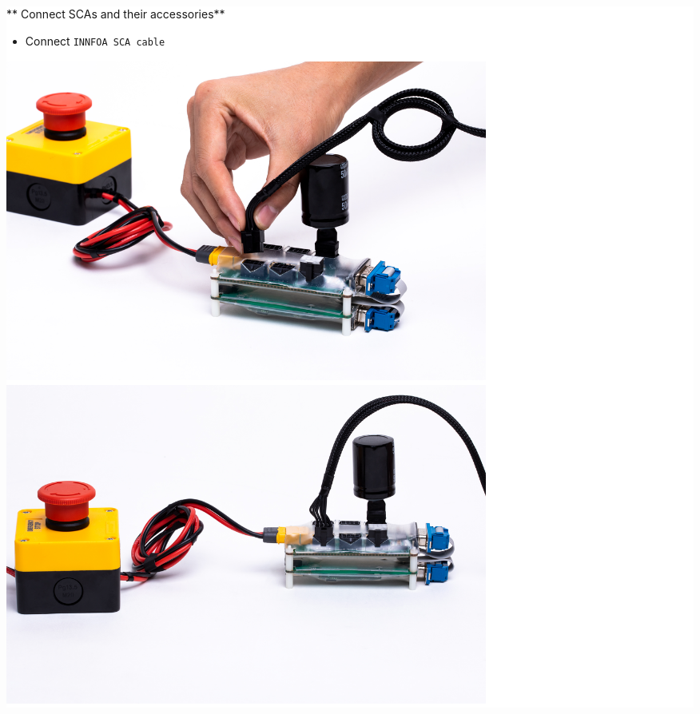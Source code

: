 ** Connect SCAs and their accessories**

*  Connect `INNFOA SCA cable`

<img src="../../img/cx.jpg" style="width:600px">
<img src="../../img/cwx.jpg" style="width:600px">
